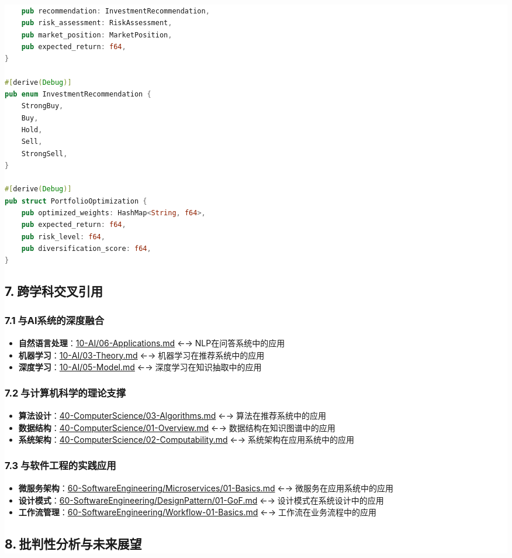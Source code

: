 ```rust
    pub recommendation: InvestmentRecommendation,
    pub risk_assessment: RiskAssessment,
    pub market_position: MarketPosition,
    pub expected_return: f64,
}

#[derive(Debug)]
pub enum InvestmentRecommendation {
    StrongBuy,
    Buy,
    Hold,
    Sell,
    StrongSell,
}

#[derive(Debug)]
pub struct PortfolioOptimization {
    pub optimized_weights: HashMap<String, f64>,
    pub expected_return: f64,
    pub risk_level: f64,
    pub diversification_score: f64,
}
```

## 7. 跨学科交叉引用

### 7.1 与AI系统的深度融合

- **自然语言处理**：[10-AI/06-Applications.md](../10-AI/06-Applications.md) ←→ NLP在问答系统中的应用
- **机器学习**：[10-AI/03-Theory.md](../10-AI/03-Theory.md) ←→ 机器学习在推荐系统中的应用
- **深度学习**：[10-AI/05-Model.md](../10-AI/05-Model.md) ←→ 深度学习在知识抽取中的应用

### 7.2 与计算机科学的理论支撑

- **算法设计**：[40-ComputerScience/03-Algorithms.md](../40-ComputerScience/03-Algorithms.md) ←→ 算法在推荐系统中的应用
- **数据结构**：[40-ComputerScience/01-Overview.md](../40-ComputerScience/01-Overview.md) ←→ 数据结构在知识图谱中的应用
- **系统架构**：[40-ComputerScience/02-Computability.md](../40-ComputerScience/02-Computability.md) ←→ 系统架构在应用系统中的应用

### 7.3 与软件工程的实践应用

- **微服务架构**：[60-SoftwareEngineering/Microservices/01-Basics.md](../60-SoftwareEngineering/Microservices/01-Basics.md) ←→ 微服务在应用系统中的应用
- **设计模式**：[60-SoftwareEngineering/DesignPattern/01-GoF.md](../60-SoftwareEngineering/DesignPattern/01-GoF.md) ←→ 设计模式在系统设计中的应用
- **工作流管理**：[60-SoftwareEngineering/Workflow-01-Basics.md](../60-SoftwareEngineering/Workflow-01-Basics.md) ←→ 工作流在业务流程中的应用

## 8. 批判性分析与未来展望
